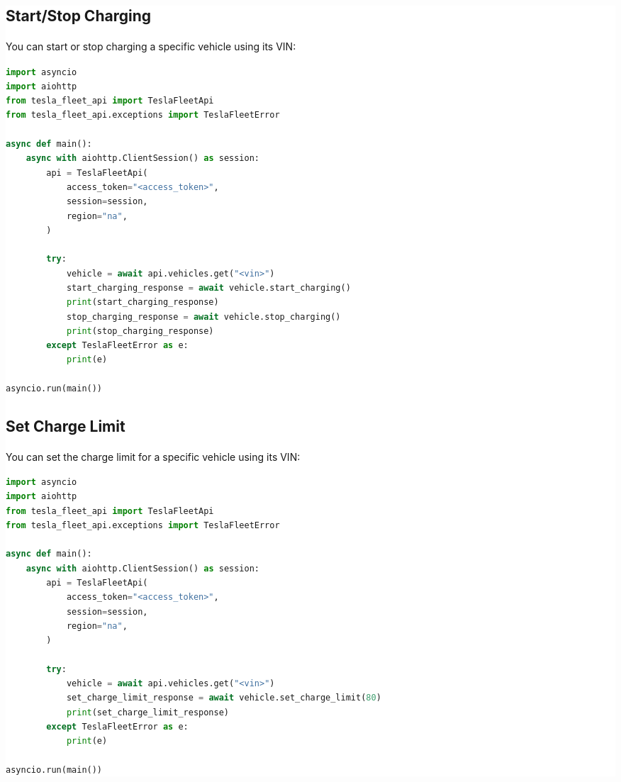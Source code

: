 ## Start/Stop Charging

You can start or stop charging a specific vehicle using its VIN:

```python
import asyncio
import aiohttp
from tesla_fleet_api import TeslaFleetApi
from tesla_fleet_api.exceptions import TeslaFleetError

async def main():
    async with aiohttp.ClientSession() as session:
        api = TeslaFleetApi(
            access_token="<access_token>",
            session=session,
            region="na",
        )

        try:
            vehicle = await api.vehicles.get("<vin>")
            start_charging_response = await vehicle.start_charging()
            print(start_charging_response)
            stop_charging_response = await vehicle.stop_charging()
            print(stop_charging_response)
        except TeslaFleetError as e:
            print(e)

asyncio.run(main())
```

## Set Charge Limit

You can set the charge limit for a specific vehicle using its VIN:

```python
import asyncio
import aiohttp
from tesla_fleet_api import TeslaFleetApi
from tesla_fleet_api.exceptions import TeslaFleetError

async def main():
    async with aiohttp.ClientSession() as session:
        api = TeslaFleetApi(
            access_token="<access_token>",
            session=session,
            region="na",
        )

        try:
            vehicle = await api.vehicles.get("<vin>")
            set_charge_limit_response = await vehicle.set_charge_limit(80)
            print(set_charge_limit_response)
        except TeslaFleetError as e:
            print(e)

asyncio.run(main())
```
